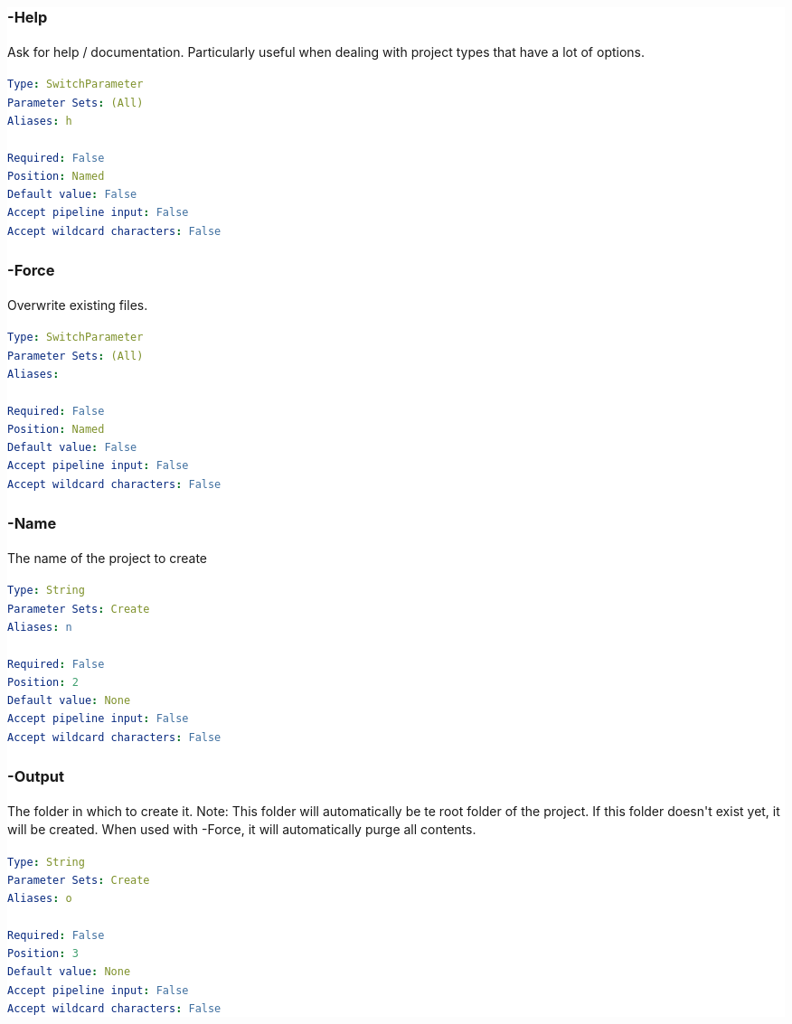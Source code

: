 ### -Help
Ask for help / documentation.
Particularly useful when dealing with project types that have a lot of options.

```yaml
Type: SwitchParameter
Parameter Sets: (All)
Aliases: h

Required: False
Position: Named
Default value: False
Accept pipeline input: False
Accept wildcard characters: False
```

### -Force
Overwrite existing files.

```yaml
Type: SwitchParameter
Parameter Sets: (All)
Aliases:

Required: False
Position: Named
Default value: False
Accept pipeline input: False
Accept wildcard characters: False
```

### -Name
The name of the project to create

```yaml
Type: String
Parameter Sets: Create
Aliases: n

Required: False
Position: 2
Default value: None
Accept pipeline input: False
Accept wildcard characters: False
```

### -Output
The folder in which to create it.
Note: This folder will automatically be te root folder of the project.
If this folder doesn't exist yet, it will be created.
When used with -Force, it will automatically purge all contents.

```yaml
Type: String
Parameter Sets: Create
Aliases: o

Required: False
Position: 3
Default value: None
Accept pipeline input: False
Accept wildcard characters: False
```
